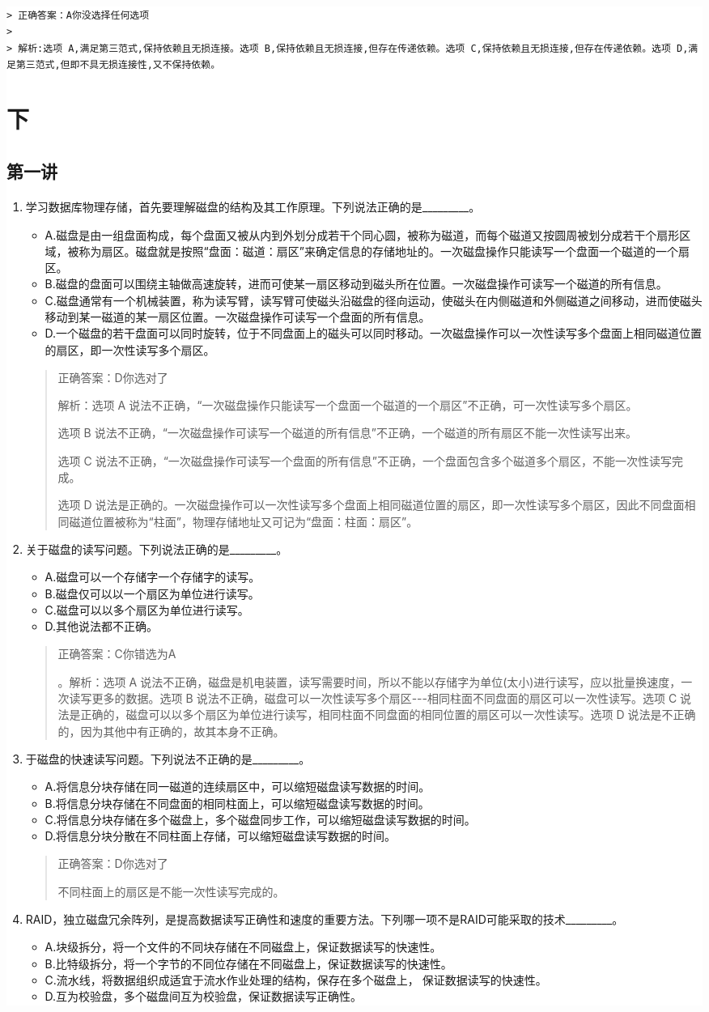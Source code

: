     > 正确答案：A你没选择任何选项
    >
    > 解析:选项 A,满足第三范式,保持依赖且无损连接。选项 B,保持依赖且无损连接,但存在传递依赖。选项 C,保持依赖且无损连接,但存在传递依赖。选项 D,满足第三范式,但即不具无损连接性,又不保持依赖。

# 下

## 第一讲

1. 学习数据库物理存储，首先要理解磁盘的结构及其工作原理。下列说法正确的是_________。

   - A.磁盘是由一组盘面构成，每个盘面又被从内到外划分成若干个同心圆，被称为磁道，而每个磁道又按圆周被划分成若干个扇形区域，被称为扇区。磁盘就是按照“盘面：磁道：扇区”来确定信息的存储地址的。一次磁盘操作只能读写一个盘面一个磁道的一个扇区。
   - B.磁盘的盘面可以围绕主轴做高速旋转，进而可使某一扇区移动到磁头所在位置。一次磁盘操作可读写一个磁道的所有信息。
   - C.磁盘通常有一个机械装置，称为读写臂，读写臂可使磁头沿磁盘的径向运动，使磁头在内侧磁道和外侧磁道之间移动，进而使磁头移动到某一磁道的某一扇区位置。一次磁盘操作可读写一个盘面的所有信息。
   - D.一个磁盘的若干盘面可以同时旋转，位于不同盘面上的磁头可以同时移动。一次磁盘操作可以一次性读写多个盘面上相同磁道位置的扇区，即一次性读写多个扇区。

   > 正确答案：D你选对了
   >
   > 解析：选项 A 说法不正确，“一次磁盘操作只能读写一个盘面一个磁道的一个扇区”不正确，可一次性读写多个扇区。
   >
   > 选项 B 说法不正确，“一次磁盘操作可读写一个磁道的所有信息”不正确，一个磁道的所有扇区不能一次性读写出来。
   >
   > 选项 C 说法不正确，“一次磁盘操作可读写一个盘面的所有信息”不正确，一个盘面包含多个磁道多个扇区，不能一次性读写完成。
   >
   > 选项 D 说法是正确的。一次磁盘操作可以一次性读写多个盘面上相同磁道位置的扇区，即一次性读写多个扇区，因此不同盘面相同磁道位置被称为“柱面”，物理存储地址又可记为“盘面：柱面：扇区”。 

2. 关于磁盘的读写问题。下列说法正确的是_________。

   - A.磁盘可以一个存储字一个存储字的读写。
   - B.磁盘仅可以以一个扇区为单位进行读写。
   - C.磁盘可以以多个扇区为单位进行读写。
   - D.其他说法都不正确。

   > 正确答案：C你错选为A
   >
   > 。解析：选项 A 说法不正确，磁盘是机电装置，读写需要时间，所以不能以存储字为单位(太小)进行读写，应以批量换速度，一次读写更多的数据。选项 B 说法不正确，磁盘可以一次性读写多个扇区---相同柱面不同盘面的扇区可以一次性读写。选项 C 说法是正确的，磁盘可以以多个扇区为单位进行读写，相同柱面不同盘面的相同位置的扇区可以一次性读写。选项 D 说法是不正确的，因为其他中有正确的，故其本身不正确。

3. 于磁盘的快速读写问题。下列说法不正确的是_________。

   - A.将信息分块存储在同一磁道的连续扇区中，可以缩短磁盘读写数据的时间。
   - B.将信息分块存储在不同盘面的相同柱面上，可以缩短磁盘读写数据的时间。
   - C.将信息分块存储在多个磁盘上，多个磁盘同步工作，可以缩短磁盘读写数据的时间。
   - D.将信息分块分散在不同柱面上存储，可以缩短磁盘读写数据的时间。

   > 正确答案：D你选对了
   >
   > 不同柱面上的扇区是不能一次性读写完成的。

4. RAID，独立磁盘冗余阵列，是提高数据读写正确性和速度的重要方法。下列哪一项不是RAID可能采取的技术_________。

   - A.块级拆分，将一个文件的不同块存储在不同磁盘上，保证数据读写的快速性。
   - B.比特级拆分，将一个字节的不同位存储在不同磁盘上，保证数据读写的快速性。
   - C.流水线，将数据组织成适宜于流水作业处理的结构，保存在多个磁盘上， 保证数据读写的快速性。
   - D.互为校验盘，多个磁盘间互为校验盘，保证数据读写正确性。
